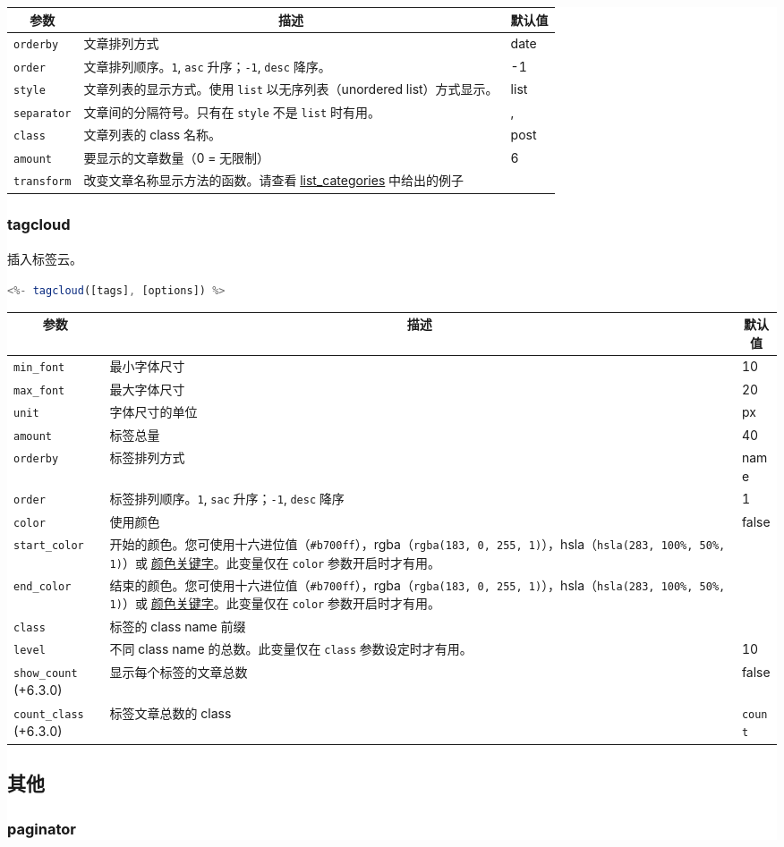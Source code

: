 | 参数        | 描述                                                                                | 默认值 |
| ----------- | ----------------------------------------------------------------------------------- | ------ |
| `orderby`   | 文章排列方式                                                                        | date   |
| `order`     | 文章排列顺序。`1`, `asc` 升序；`-1`, `desc` 降序。                                  | -1     |
| `style`     | 文章列表的显示方式。使用 `list` 以无序列表（unordered list）方式显示。              | list   |
| `separator` | 文章间的分隔符号。只有在 `style` 不是 `list` 时有用。                               | ,      |
| `class`     | 文章列表的 class 名称。                                                             | post   |
| `amount`    | 要显示的文章数量（0 = 无限制）                                                      | 6      |
| `transform` | 改变文章名称显示方法的函数。请查看 [list_categories](#list-categories) 中给出的例子 |

### tagcloud

插入标签云。

```js
<%- tagcloud([tags], [options]) %>
```

| 参数                   | 描述                                                                                                                                                                 | 默认值  |
| ---------------------- | -------------------------------------------------------------------------------------------------------------------------------------------------------------------- | ------- |
| `min_font`             | 最小字体尺寸                                                                                                                                                         | 10      |
| `max_font`             | 最大字体尺寸                                                                                                                                                         | 20      |
| `unit`                 | 字体尺寸的单位                                                                                                                                                       | px      |
| `amount`               | 标签总量                                                                                                                                                             | 40      |
| `orderby`              | 标签排列方式                                                                                                                                                         | name    |
| `order`                | 标签排列顺序。`1`, `sac` 升序；`-1`, `desc` 降序                                                                                                                     | 1       |
| `color`                | 使用颜色                                                                                                                                                             | false   |
| `start_color`          | 开始的颜色。您可使用十六进位值（`#b700ff`），rgba（`rgba(183, 0, 255, 1)`），hsla（`hsla(283, 100%, 50%, 1)`）或 [颜色关键字]。此变量仅在 `color` 参数开启时才有用。 |
| `end_color`            | 结束的颜色。您可使用十六进位值（`#b700ff`），rgba（`rgba(183, 0, 255, 1)`），hsla（`hsla(283, 100%, 50%, 1)`）或 [颜色关键字]。此变量仅在 `color` 参数开启时才有用。 |
| `class`                | 标签的 class name 前缀                                                                                                                                               |
| `level`                | 不同 class name 的总数。此变量仅在 `class` 参数设定时才有用。                                                                                                        | 10      |
| `show_count` (+6.3.0)  | 显示每个标签的文章总数                                                                                                                                               | false   |
| `count_class` (+6.3.0) | 标签文章总数的 class                                                                                                                                                 | `count` |

## 其他

### paginator


[颜色关键字]: http://www.w3.org/TR/css3-color/#svg-color
[Moment.js]: http://momentjs.com/
[Open Graph]: http://ogp.me/